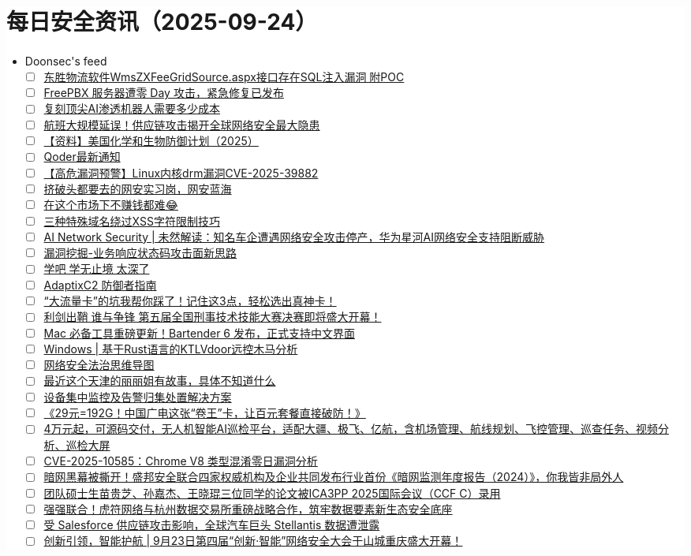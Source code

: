 # 每日安全资讯（2025-09-24）

- Doonsec's feed
  - [ ] [东胜物流软件WmsZXFeeGridSource.aspx接口存在SQL注⼊漏洞 附POC](https://mp.weixin.qq.com/s?__biz=MzIxMjEzMDkyMA==&mid=2247489244&idx=1&sn=58c72eb6f0a3b38d32aa56fcaa623d6b)
  - [ ] [FreePBX 服务器遭零 Day 攻击，紧急修复已发布](https://mp.weixin.qq.com/s?__biz=Mzg3ODY0NTczMA==&mid=2247493554&idx=1&sn=2f0c7763def001a6eb27991a9ca23769)
  - [ ] [复刻顶尖AI渗透机器人需要多少成本](https://mp.weixin.qq.com/s?__biz=Mzg3MTY4NjUyOQ==&mid=2247485688&idx=1&sn=851d1b39b93201839de247e7f57f27fd)
  - [ ] [航班大规模延误！供应链攻击揭开全球网络安全最大隐患](https://mp.weixin.qq.com/s?__biz=MzI3NzM5NDA0NA==&mid=2247492029&idx=1&sn=4911661114ebf42a444544cbfdf31006)
  - [ ] [【资料】美国化学和生物防御计划（2025）](https://mp.weixin.qq.com/s?__biz=MzI2MTE0NTE3Mw==&mid=2651152151&idx=1&sn=3e10e05327cc7e2da9f217efffe6ca6e)
  - [ ] [Qoder最新通知](https://mp.weixin.qq.com/s?__biz=MzYyNTIwNTcyOA==&mid=2247483706&idx=1&sn=f86975f163e5ce30707b6e9c552740e6)
  - [ ] [【高危漏洞预警】Linux内核drm漏洞CVE-2025-39882](https://mp.weixin.qq.com/s?__biz=MzI3NzMzNzE5Ng==&mid=2247490778&idx=1&sn=c36960ec70fe0af0595598672eee58eb)
  - [ ] [挤破头都要去的网安实习岗，网安蓝海](https://mp.weixin.qq.com/s?__biz=MzkwNjY1Mzc0Nw==&mid=2247489499&idx=1&sn=a8fe7cacc2b077d9fc3134db4375b186)
  - [ ] [在这个市场下不赚钱都难😂](https://mp.weixin.qq.com/s?__biz=MzI0MTUwMjQ5Nw==&mid=2247489356&idx=1&sn=a2b23c7c11112ebec80be8516623500f)
  - [ ] [三种特殊域名绕过XSS字符限制技巧](https://mp.weixin.qq.com/s?__biz=MzU0NDI5NTY4OQ==&mid=2247486469&idx=1&sn=b10835b1596198efa9248359e915c6d2)
  - [ ] [AI Network Security | 未然解读：知名车企遭遇网络安全攻击停产，华为星河AI网络安全支持阻断威胁](https://mp.weixin.qq.com/s?__biz=MzAwODU5NzYxOA==&mid=2247506477&idx=1&sn=8b3152662164593ab84b6a513ae77bb4)
  - [ ] [漏洞挖掘-业务响应状态码攻击面新思路](https://mp.weixin.qq.com/s?__biz=Mzg2ODYxMzY3OQ==&mid=2247519801&idx=1&sn=59c78870090cfdb2a7b73699a36511d3)
  - [ ] [学吧 学无止境 太深了](https://mp.weixin.qq.com/s?__biz=Mzg2ODYxMzY3OQ==&mid=2247519801&idx=2&sn=2d75850ba714b206594fd04e3b6c10a8)
  - [ ] [AdaptixC2 防御者指南](https://mp.weixin.qq.com/s?__biz=MzAxODM5ODQzNQ==&mid=2247490484&idx=1&sn=a00663ffc3beb34b3fc970833c5e15d5)
  - [ ] [“大流量卡”的坑我帮你踩了！记住这3点，轻松选出真神卡！](https://mp.weixin.qq.com/s?__biz=Mzk0ODY5NjQ0OQ==&mid=2247483752&idx=1&sn=5f09d33d2f5778b25f1b71e06f4f3c3f)
  - [ ] [利剑出鞘 谁与争锋  第五届全国刑事技术技能大赛决赛即将盛大开幕！](https://mp.weixin.qq.com/s?__biz=MjM5NTU4NjgzMg==&mid=2651445841&idx=1&sn=aa665e81895b45ecc33d5a6448f33eba)
  - [ ] [Mac 必备工具重磅更新！Bartender 6 发布，正式支持中文界面](https://mp.weixin.qq.com/s?__biz=MzI2MjcwMTgwOQ==&mid=2247492674&idx=1&sn=ecd11b0510f5d1307b2a544bd671af29)
  - [ ] [Windows | 基于Rust语言的KTLVdoor远控木马分析](https://mp.weixin.qq.com/s?__biz=MzkzNjIwMzM5Nw==&mid=2247490114&idx=1&sn=6407699156ddf0afe9e0d7f57e17c401)
  - [ ] [网络安全法治思维导图](https://mp.weixin.qq.com/s?__biz=Mzg2NjY2MTI3Mg==&mid=2247501786&idx=1&sn=5592b19c1a505fd9d4bee1dc77984c17)
  - [ ] [最近这个天津的丽丽姐有故事，具体不知道什么](https://mp.weixin.qq.com/s?__biz=MzU4NDY3MTk2NQ==&mid=2247491970&idx=1&sn=f74db8cc4ee8f331302c616bb16bff21)
  - [ ] [设备集中监控及告警归集处置解决方案](https://mp.weixin.qq.com/s?__biz=MzkzNjIzMjM5Ng==&mid=2247493125&idx=1&sn=56ffd54275f41117dd3b9d800a55bcbc)
  - [ ] [《29元=192G！中国广电这张“卷王”卡，让百元套餐直接破防！》](https://mp.weixin.qq.com/s?__biz=Mzk0ODY5NjQ0OQ==&mid=2247483739&idx=1&sn=357852b539c4f1c10a90972adb0c6c0d)
  - [ ] [4万元起，可源码交付，无人机智能AI巡检平台，适配大疆、极飞、亿航，含机场管理、航线规划、飞控管理、巡查任务、视频分析、巡检大屏](https://mp.weixin.qq.com/s?__biz=MjM5OTA4MzA0MA==&mid=2454939991&idx=1&sn=30c8831ad8b87ca4260f21f7715781e9)
  - [ ] [CVE-2025-10585：Chrome V8 类型混淆零日漏洞分析](https://mp.weixin.qq.com/s?__biz=MzAxMjYyMzkwOA==&mid=2247532860&idx=1&sn=a9a97187765c86c143eaf0fc1608a3aa)
  - [ ] [暗网黑幕被撕开！盛邦安全联合四家权威机构及企业共同发布行业首份《暗网监测年度报告（2024）》，你我皆非局外人](https://mp.weixin.qq.com/s?__biz=MzAwNTAxMjUwNw==&mid=2650279021&idx=1&sn=6568592133457c9f2fd545efd0ea07e4)
  - [ ] [团队硕士生苗贵芝、孙嘉杰、王晓琨三位同学的论文被ICA3PP 2025国际会议（CCF C）录用](https://mp.weixin.qq.com/s?__biz=Mzk0NTI1MzU0MQ==&mid=2247485102&idx=1&sn=b8326e2c0dbcffde4d1a43e5b1119367)
  - [ ] [强强联合！虎符网络与杭州数据交易所重磅战略合作，筑牢数据要素新生态安全底座](https://mp.weixin.qq.com/s?__biz=MzUxODY3MDExMA==&mid=2247490402&idx=1&sn=30c63585d4609c98afa1bc26f7beac38)
  - [ ] [受 Salesforce 供应链攻击影响，全球汽车巨头 Stellantis 数据遭泄露](https://mp.weixin.qq.com/s?__biz=MzI2NTg4OTc5Nw==&mid=2247524053&idx=1&sn=2b843932ebd4eeeb17b6935b08be82f8)
  - [ ] [创新引领，智能护航 | 9月23日第四届“创新·智能”网络安全大会于山城重庆盛大开幕！](https://mp.weixin.qq.com/s?__biz=MzU3MzU4NjI4OQ==&mid=2247517688&idx=1&sn=a28588a75a49e5420359d277d81418d0)